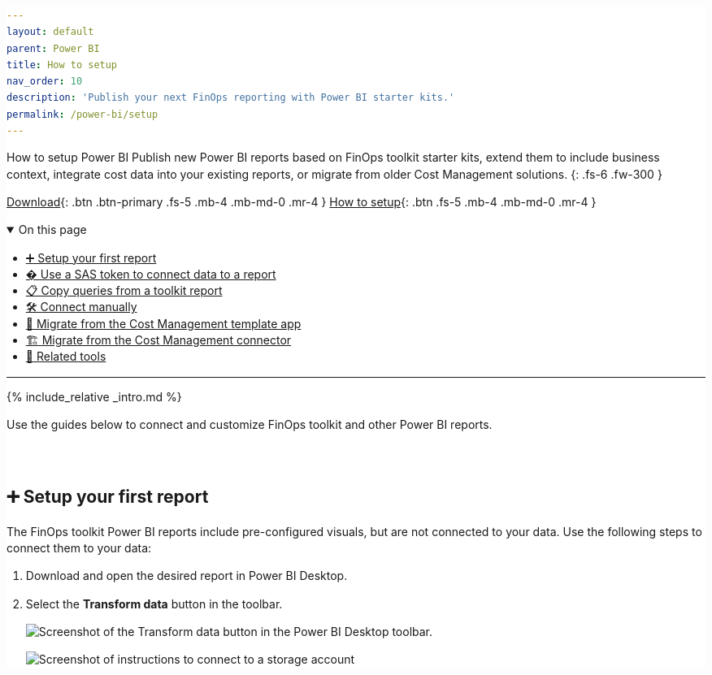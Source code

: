 ```yaml
---
layout: default
parent: Power BI
title: How to setup
nav_order: 10
description: 'Publish your next FinOps reporting with Power BI starter kits.'
permalink: /power-bi/setup
---
```


<span class="fs-9 d-block mb-4">How to setup Power BI</span>
Publish new Power BI reports based on FinOps toolkit starter kits, extend them to include business context, integrate cost data into your existing reports, or migrate from older Cost Management solutions.
{: .fs-6 .fw-300 }

[Download](https://github.com/microsoft/finops-toolkit/releases/latest){: .btn .btn-primary .fs-5 .mb-4 .mb-md-0 .mr-4 }
[How to setup](#-setup-your-first-report){: .btn .fs-5 .mb-4 .mb-md-0 .mr-4 }

<details open markdown="1">
   <summary class="fs-2 text-uppercase">On this page</summary>

- [➕ Setup your first report](#-setup-your-first-report)
- [� Use a SAS token to connect data to a report](#-use-a-sas-token-to-connect-data-to-a-report)
- [📋 Copy queries from a toolkit report](#-copy-queries-from-a-toolkit-report)
- [🛠️ Connect manually](#️-connect-manually)
- [🚚 Migrate from the Cost Management template app](#-migrate-from-the-cost-management-template-app)
- [🏗️ Migrate from the Cost Management connector](#️-migrate-from-the-cost-management-connector)
- [🧰 Related tools](#-related-tools)

</details>

---

 {% include_relative _intro.md %}

Use the guides below to connect and customize FinOps toolkit and other Power BI reports.

<br>

## ➕ Setup your first report

The FinOps toolkit Power BI reports include pre-configured visuals, but are not connected to your data. Use the following steps to connect them to your data:

1. Download and open the desired report in Power BI Desktop.
2. Select the **Transform data** button in the toolbar.

   ![Screenshot of the Transform data button in the Power BI Desktop toolbar.](https://user-images.githubusercontent.com/399533/216573265-fa76828f-c9a2-497d-ae1e-19b55fef412c.png)

   ![Screenshot of instructions to connect to a storage account](https://github.com/user-attachments/assets/3723c94b-d853-420e-9101-98d1ca518fa0)
